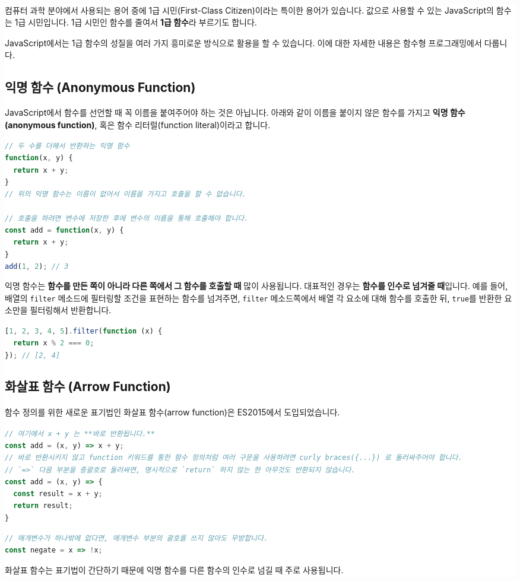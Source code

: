 컴퓨터 과학 분야에서 사용되는 용어 중에 1급 시민(First-Class Citizen)이라는 특이한 용어가 있습니다. 값으로 사용할 수 있는 JavaScript의 함수는 1급 시민입니다. 1급 시민인 함수를 줄여서 **1급 함수**라 부르기도 합니다.

JavaScript에서는 1급 함수의 성질을 여러 가지 흥미로운 방식으로 활용을 할 수 있습니다. 이에 대한 자세한 내용은 함수형 프로그래밍에서 다룹니다.

## 익명 함수 (Anonymous Function)

JavaScript에서 함수를 선언할 때 꼭 이름을 붙여주어야 하는 것은 아닙니다. 아래와 같이 이름을 붙이지 않은 함수를 가지고 **익명 함수(anonymous function)**, 혹은 함수 리터럴(function literal)이라고 합니다.

```js
// 두 수를 더해서 반환하는 익명 함수
function(x, y) {
  return x + y;
}
// 위의 익명 함수는 이름이 없어서 이름을 가지고 호출을 할 수 없습니다.

// 호출을 하려면 변수에 저장한 후에 변수의 이름을 통해 호출해야 합니다.
const add = function(x, y) {
  return x + y;
}
add(1, 2); // 3
```

익명 함수는 **함수를 만든 쪽이 아니라 다른 쪽에서 그 함수를 호출할 때** 많이 사용됩니다. 대표적인 경우는 **함수를 인수로 넘겨줄 때**입니다. 예를 들어, 배열의 `filter` 메소드에 필터링할 조건을 표현하는 함수를 넘겨주면, `filter` 메소드쪽에서 배열 각 요소에 대해 함수를 호출한 뒤, `true`를 반환한 요소만을 필터링해서 반환합니다.

```js
[1, 2, 3, 4, 5].filter(function (x) {
  return x % 2 === 0;
}); // [2, 4]
```

## 화살표 함수 (Arrow Function)

함수 정의를 위한 새로운 표기법인 화살표 함수(arrow function)은 ES2015에서 도입되었습니다.

```js
// 여기에서 x + y 는 **바로 반환됩니다.**
const add = (x, y) => x + y;
// 바로 반환시키지 않고 function 키워드를 통한 함수 정의처럼 여러 구문을 사용하려면 curly braces({...}) 로 둘러싸주어야 합니다.
// `=>` 다음 부분을 중괄호로 둘러싸면, 명시적으로 `return` 하지 않는 한 아무것도 반환되지 않습니다.
const add = (x, y) => {
  const result = x + y;
  return result;
}
```
```js
// 매개변수가 하나밖에 없다면, 매개변수 부분의 괄호를 쓰지 않아도 무방합니다.
const negate = x => !x;
```

화살표 함수는 표기법이 간단하기 때문에 익명 함수를 다른 함수의 인수로 넘길 때 주로 사용됩니다.
